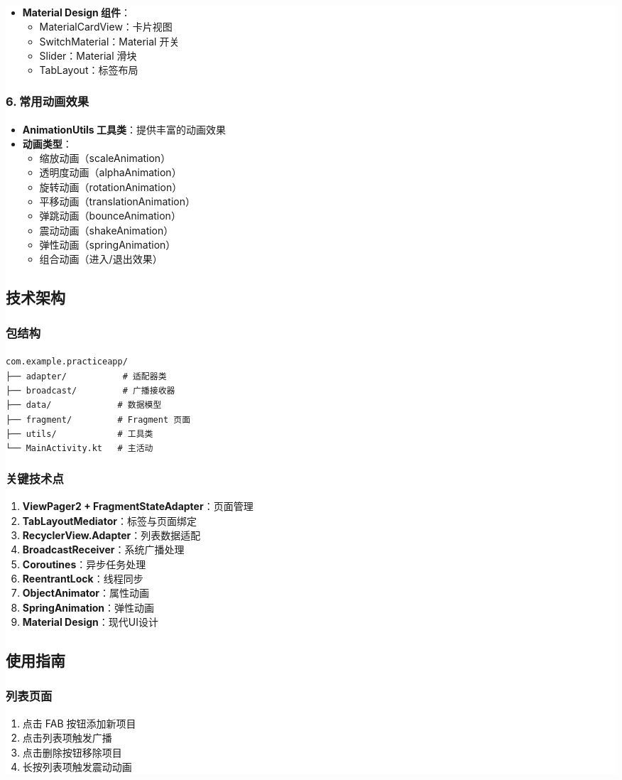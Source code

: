 - **Material Design 组件**：
  - MaterialCardView：卡片视图
  - SwitchMaterial：Material 开关
  - Slider：Material 滑块
  - TabLayout：标签布局

### 6. 常用动画效果
- **AnimationUtils 工具类**：提供丰富的动画效果
- **动画类型**：
  - 缩放动画（scaleAnimation）
  - 透明度动画（alphaAnimation）
  - 旋转动画（rotationAnimation）
  - 平移动画（translationAnimation）
  - 弹跳动画（bounceAnimation）
  - 震动动画（shakeAnimation）
  - 弹性动画（springAnimation）
  - 组合动画（进入/退出效果）

## 技术架构

### 包结构
```
com.example.practiceapp/
├── adapter/           # 适配器类
├── broadcast/         # 广播接收器
├── data/             # 数据模型
├── fragment/         # Fragment 页面
├── utils/            # 工具类
└── MainActivity.kt   # 主活动
```

### 关键技术点
1. **ViewPager2 + FragmentStateAdapter**：页面管理
2. **TabLayoutMediator**：标签与页面绑定
3. **RecyclerView.Adapter**：列表数据适配
4. **BroadcastReceiver**：系统广播处理
5. **Coroutines**：异步任务处理
6. **ReentrantLock**：线程同步
7. **ObjectAnimator**：属性动画
8. **SpringAnimation**：弹性动画
9. **Material Design**：现代UI设计

## 使用指南

### 列表页面
1. 点击 FAB 按钮添加新项目
2. 点击列表项触发广播
3. 点击删除按钮移除项目
4. 长按列表项触发震动动画
